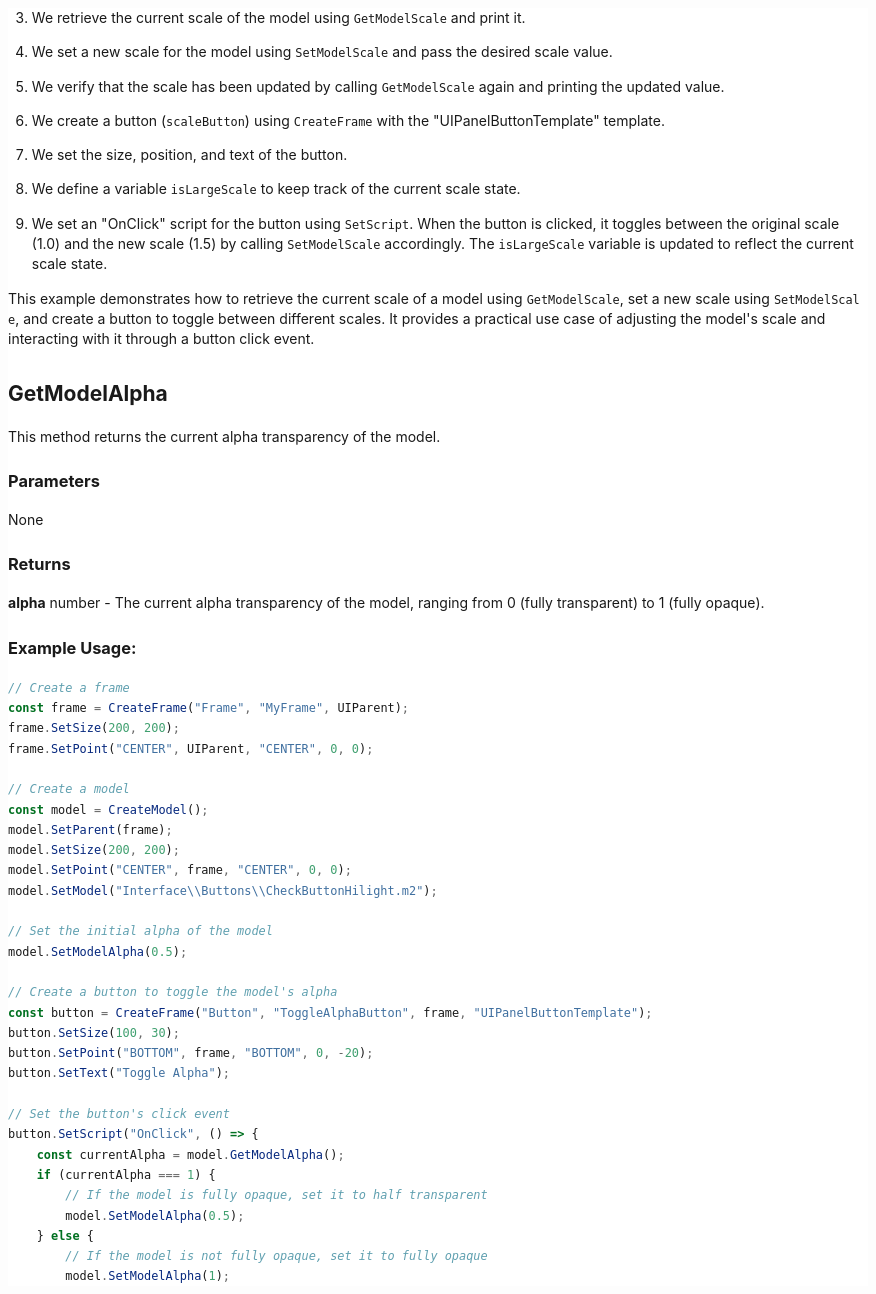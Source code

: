 3. We retrieve the current scale of the model using `GetModelScale` and print it.

4. We set a new scale for the model using `SetModelScale` and pass the desired scale value.

5. We verify that the scale has been updated by calling `GetModelScale` again and printing the updated value.

6. We create a button (`scaleButton`) using `CreateFrame` with the "UIPanelButtonTemplate" template.

7. We set the size, position, and text of the button.

8. We define a variable `isLargeScale` to keep track of the current scale state.

9. We set an "OnClick" script for the button using `SetScript`. When the button is clicked, it toggles between the original scale (1.0) and the new scale (1.5) by calling `SetModelScale` accordingly. The `isLargeScale` variable is updated to reflect the current scale state.

This example demonstrates how to retrieve the current scale of a model using `GetModelScale`, set a new scale using `SetModelScale`, and create a button to toggle between different scales. It provides a practical use case of adjusting the model's scale and interacting with it through a button click event.

## GetModelAlpha
This method returns the current alpha transparency of the model.

### Parameters
None

### Returns
**alpha** number - The current alpha transparency of the model, ranging from 0 (fully transparent) to 1 (fully opaque).

### Example Usage:
```typescript
// Create a frame
const frame = CreateFrame("Frame", "MyFrame", UIParent);
frame.SetSize(200, 200);
frame.SetPoint("CENTER", UIParent, "CENTER", 0, 0);

// Create a model
const model = CreateModel();
model.SetParent(frame);
model.SetSize(200, 200);
model.SetPoint("CENTER", frame, "CENTER", 0, 0);
model.SetModel("Interface\\Buttons\\CheckButtonHilight.m2");

// Set the initial alpha of the model
model.SetModelAlpha(0.5);

// Create a button to toggle the model's alpha
const button = CreateFrame("Button", "ToggleAlphaButton", frame, "UIPanelButtonTemplate");
button.SetSize(100, 30);
button.SetPoint("BOTTOM", frame, "BOTTOM", 0, -20);
button.SetText("Toggle Alpha");

// Set the button's click event
button.SetScript("OnClick", () => {
    const currentAlpha = model.GetModelAlpha();
    if (currentAlpha === 1) {
        // If the model is fully opaque, set it to half transparent
        model.SetModelAlpha(0.5);
    } else {
        // If the model is not fully opaque, set it to fully opaque
        model.SetModelAlpha(1);
```
